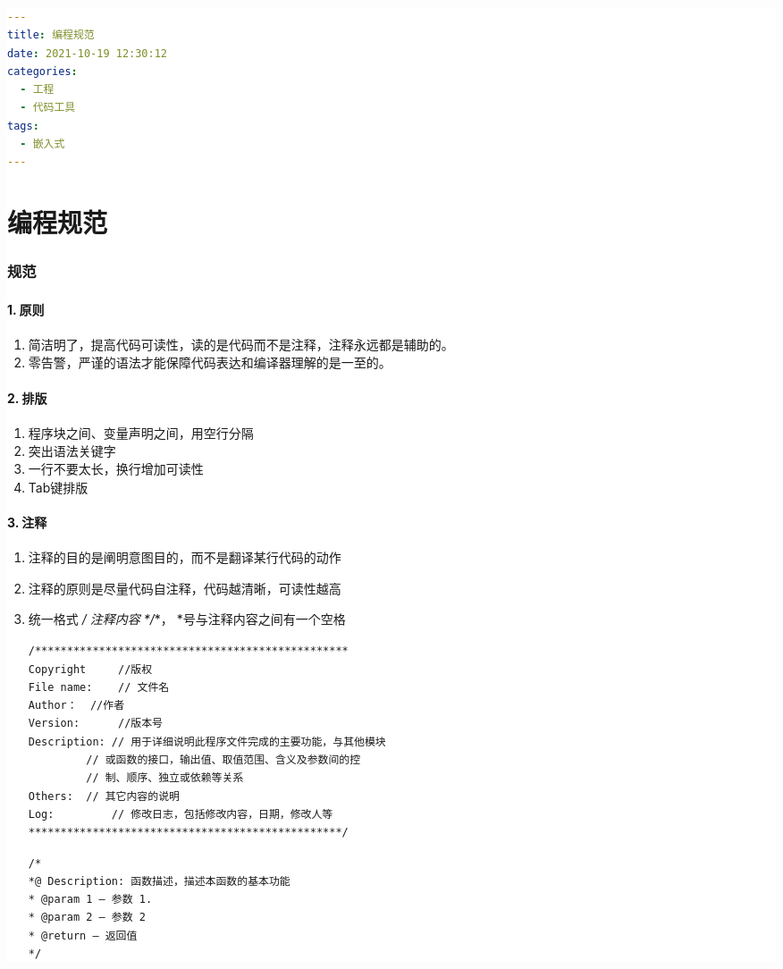```yaml
---
title: 编程规范
date: 2021-10-19 12:30:12
categories:
  - 工程
  - 代码工具
tags:
  - 嵌入式
---
```


# 编程规范

### 规范

#### 1. 原则

1. 简洁明了，提高代码可读性，读的是代码而不是注释，注释永远都是辅助的。
2. 零告警，严谨的语法才能保障代码表达和编译器理解的是一至的。

#### 2. 排版

1. 程序块之间、变量声明之间，用空行分隔
2. 突出语法关键字
3. 一行不要太长，换行增加可读性
4. Tab键排版

#### 3. 注释

1. 注释的目的是阐明意图目的，而不是翻译某行代码的动作

2. 注释的原则是尽量代码自注释，代码越清晰，可读性越高

3. 统一格式 **/* 注释内容 */**， *号与注释内容之间有一个空格

   ```
   /*************************************************
   Copyright 	 //版权
   File name:	 // 文件名
   Author： 	//作者
   Version: 	 //版本号
   Description: // 用于详细说明此程序文件完成的主要功能，与其他模块
   			// 或函数的接口，输出值、取值范围、含义及参数间的控
   			// 制、顺序、独立或依赖等关系
   Others: 	// 其它内容的说明
   Log: 		// 修改日志，包括修改内容，日期，修改人等
   *************************************************/
   ```

   ```
   /*
   *@ Description: 函数描述，描述本函数的基本功能
   * @param 1 – 参数 1.
   * @param 2 – 参数 2
   * @return – 返回值
   */
   ```
